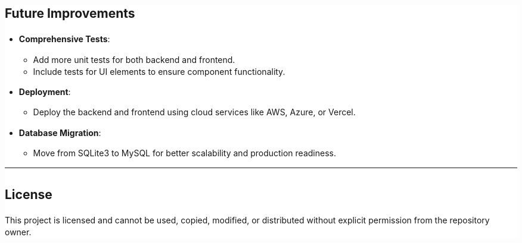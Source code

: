 ## Future Improvements

- **Comprehensive Tests**:
  - Add more unit tests for both backend and frontend.
  - Include tests for UI elements to ensure component functionality.
  
- **Deployment**:
  - Deploy the backend and frontend using cloud services like AWS, Azure, or Vercel.
  
- **Database Migration**:
  - Move from SQLite3 to MySQL for better scalability and production readiness.
---

## License

This project is licensed and cannot be used, copied, modified, or distributed without explicit permission from the repository owner.
